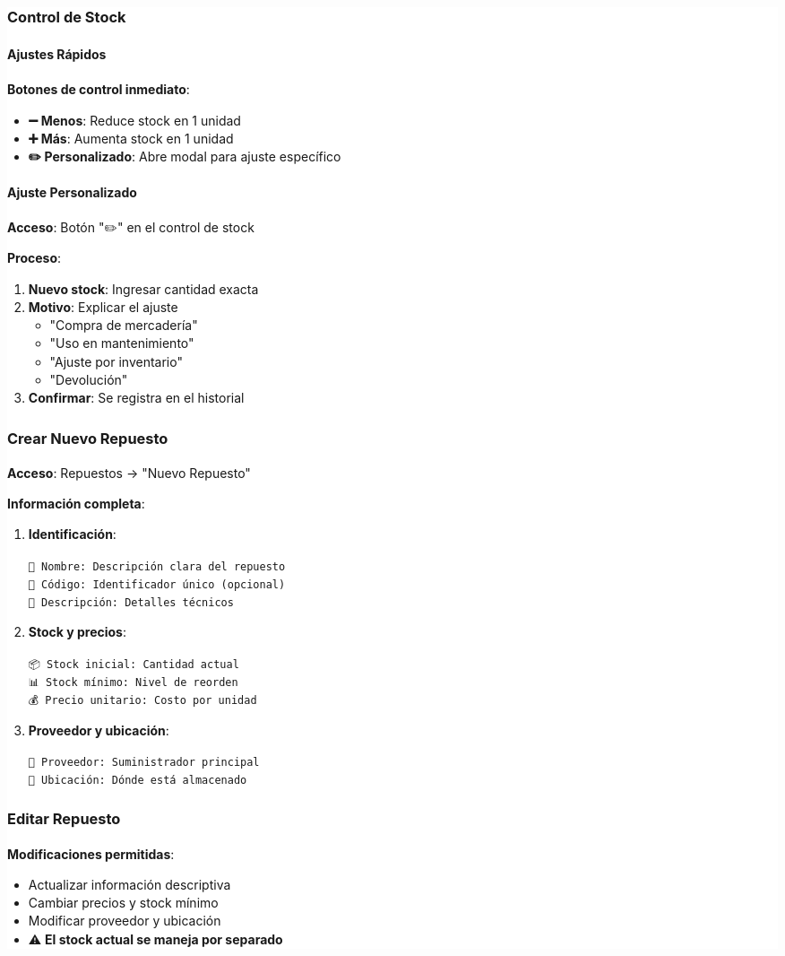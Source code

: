 ### Control de Stock

#### Ajustes Rápidos

**Botones de control inmediato**:
- **➖ Menos**: Reduce stock en 1 unidad
- **➕ Más**: Aumenta stock en 1 unidad
- **✏️ Personalizado**: Abre modal para ajuste específico

#### Ajuste Personalizado

**Acceso**: Botón "✏️" en el control de stock

**Proceso**:
1. **Nuevo stock**: Ingresar cantidad exacta
2. **Motivo**: Explicar el ajuste
   - "Compra de mercadería"
   - "Uso en mantenimiento"
   - "Ajuste por inventario"
   - "Devolución"
3. **Confirmar**: Se registra en el historial

### Crear Nuevo Repuesto

**Acceso**: Repuestos → "Nuevo Repuesto"

**Información completa**:

1. **Identificación**:
   ```
   📝 Nombre: Descripción clara del repuesto
   🔢 Código: Identificador único (opcional)
   📄 Descripción: Detalles técnicos
   ```

2. **Stock y precios**:
   ```
   📦 Stock inicial: Cantidad actual
   📊 Stock mínimo: Nivel de reorden
   💰 Precio unitario: Costo por unidad
   ```

3. **Proveedor y ubicación**:
   ```
   🏢 Proveedor: Suministrador principal
   📍 Ubicación: Dónde está almacenado
   ```

### Editar Repuesto

**Modificaciones permitidas**:
- Actualizar información descriptiva
- Cambiar precios y stock mínimo
- Modificar proveedor y ubicación
- ⚠️ **El stock actual se maneja por separado**
